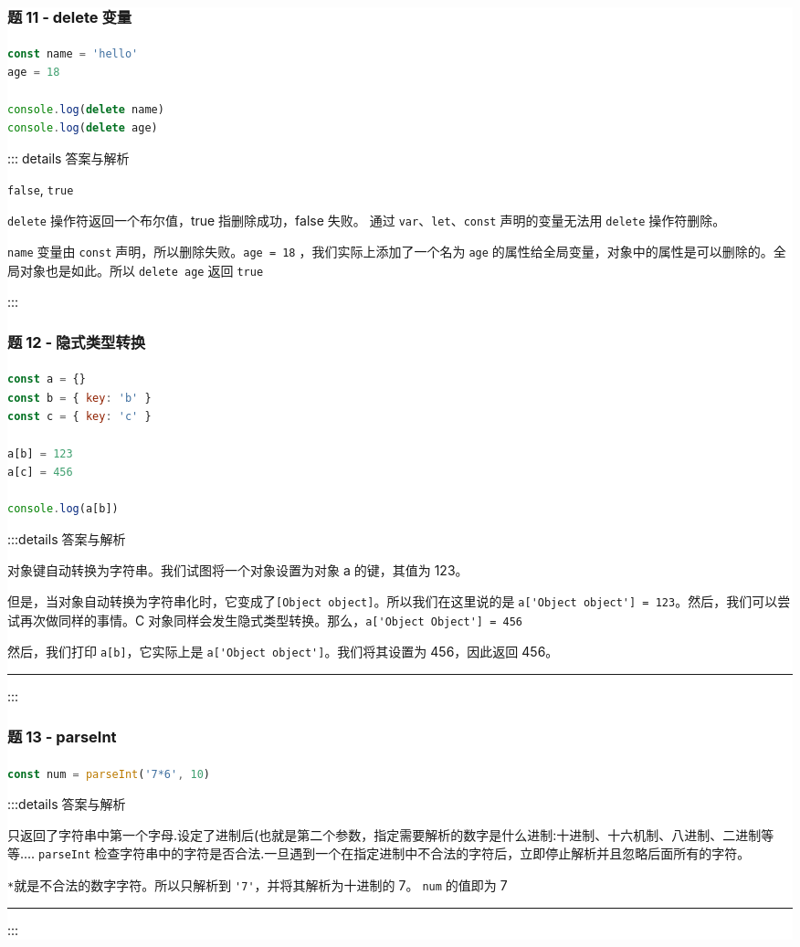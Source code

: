 ### 题 11 - delete 变量

```js
const name = 'hello'
age = 18

console.log(delete name)
console.log(delete age)
```

::: details 答案与解析

`false`, `true`

`delete` 操作符返回一个布尔值，true 指删除成功，false 失败。 通过 `var`、`let`、`const` 声明的变量无法用 `delete` 操作符删除。

`name` 变量由 `const` 声明，所以删除失败。`age = 18` ，我们实际上添加了一个名为 `age` 的属性给全局变量，对象中的属性是可以删除的。全局对象也是如此。所以 `delete age` 返回 `true`

:::

### 题 12 - 隐式类型转换

```js
const a = {}
const b = { key: 'b' }
const c = { key: 'c' }

a[b] = 123
a[c] = 456

console.log(a[b])
```

:::details 答案与解析

对象键自动转换为字符串。我们试图将一个对象设置为对象 a 的键，其值为 123。

但是，当对象自动转换为字符串化时，它变成了`[Object object]`。所以我们在这里说的是 `a['Object object'] = 123`。然后，我们可以尝试再次做同样的事情。C 对象同样会发生隐式类型转换。那么，`a['Object Object'] = 456`

然后，我们打印 `a[b]`，它实际上是 `a['Object object']`。我们将其设置为 456，因此返回 456。

---

:::

### 题 13 - parseInt

```js
const num = parseInt('7*6', 10)
```

:::details 答案与解析

只返回了字符串中第一个字母.设定了进制后(也就是第二个参数，指定需要解析的数字是什么进制:十进制、十六机制、八进制、二进制等等.... `parseInt` 检查字符串中的字符是否合法.一旦遇到一个在指定进制中不合法的字符后，立即停止解析并且忽略后面所有的字符。

`*`就是不合法的数字字符。所以只解析到 `'7'`，并将其解析为十进制的 7。 `num` 的值即为 7

---

:::
